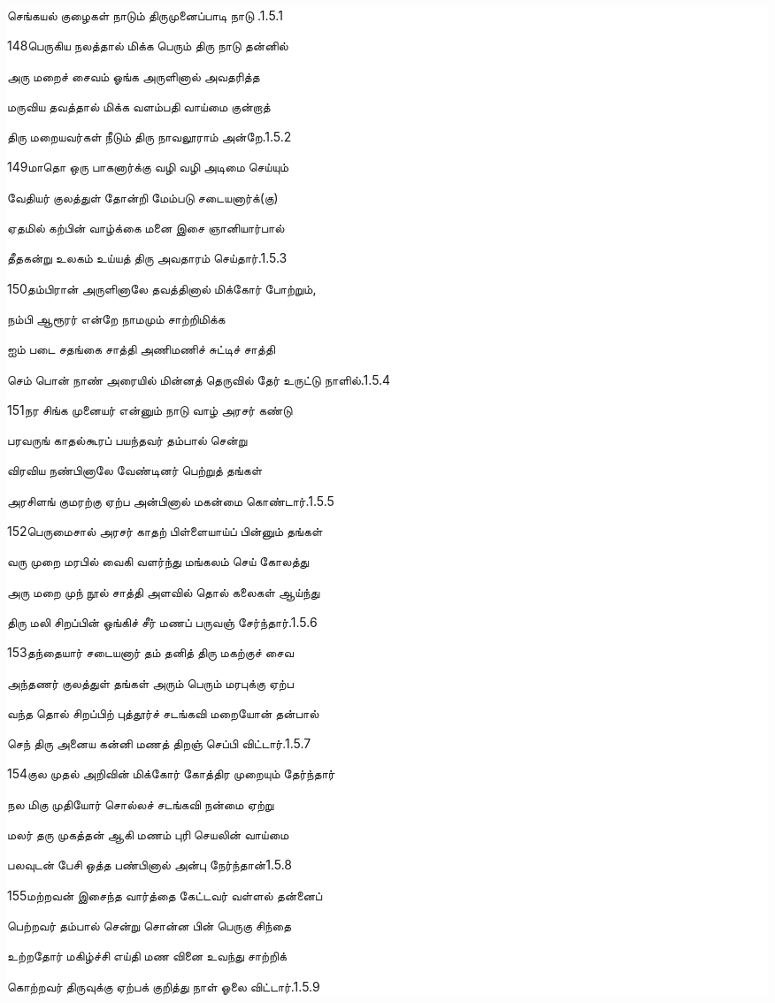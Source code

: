 செங்கயல் குழைகள் நாடும் திருமுனைப்பாடி நாடு .1.5.1

 148பெருகிய நலத்தால் மிக்க பெரும் திரு நாடு தன்னில்  

அரு மறைச் சைவம் ஓங்க அருளினால் அவதரித்த  

மருவிய தவத்தால் மிக்க வளம்பதி வாய்மை குன்றாத்  

திரு மறையவர்கள் நீடும் திரு நாவலூராம் அன்றே.1.5.2

 149மாதொ ஒரு பாகனார்க்கு வழி வழி அடிமை செய்யும்  

வேதியர் குலத்துள் தோன்றி மேம்படு சடையனார்க்(கு)  

ஏதமில் கற்பின் வாழ்க்கை மனை இசை ஞானியார்பால்  

தீதகன்று உலகம் உய்யத் திரு அவதாரம் செய்தார்.1.5.3

 150தம்பிரான் அருளினாலே தவத்தினால் மிக்கோர் போற்றும்,  

நம்பி ஆரூரர் என்றே நாமமும் சாற்றிமிக்க  

ஐம் படை சதங்கை சாத்தி அணிமணிச் சுட்டிச் சாத்தி  

செம் பொன் நாண் அரையில் மின்னத் தெருவில் தேர் உருட்டு நாளில்.1.5.4

 151நர சிங்க முனையர் என்னும் நாடு வாழ் அரசர் கண்டு  

பரவருங் காதல்கூரப் பயந்தவர் தம்பால் சென்று  

விரவிய நண்பினாலே வேண்டினர் பெற்றுத் தங்கள்  

அரசிளங் குமரற்கு ஏற்ப அன்பினால் மகன்மை கொண்டார்.1.5.5

 152பெருமைசால் அரசர் காதற் பிள்ளையாய்ப் பின்னும் தங்கள்  

வரு முறை மரபில் வைகி வளர்ந்து மங்கலம் செய் கோலத்து  

அரு மறை முந் நூல் சாத்தி அளவில் தொல் கலைகள் ஆய்ந்து  

திரு மலி சிறப்பின் ஓங்கிச் சீர் மணப் பருவஞ் சேர்ந்தார்.1.5.6

 153தந்தையார் சடையனார் தம் தனித் திரு மகற்குச் சைவ  

அந்தணர் குலத்துள் தங்கள் அரும் பெரும் மரபுக்கு ஏற்ப  

வந்த தொல் சிறப்பிற் புத்தூர்ச் சடங்கவி மறையோன் தன்பால்  

செந் திரு அனைய கன்னி மணத் திறஞ் செப்பி விட்டார்.1.5.7

 154குல முதல் அறிவின் மிக்கோர் கோத்திர முறையும் தேர்ந்தார்  

நல மிகு முதியோர் சொல்லச் சடங்கவி நன்மை ஏற்று  

மலர் தரு முகத்தன் ஆகி மணம் புரி செயலின் வாய்மை  

பலவுடன் பேசி ஒத்த பண்பினால் அன்பு நேர்ந்தான்1.5.8

 155மற்றவன் இசைந்த வார்த்தை கேட்டவர் வள்ளல் தன்னைப்  

பெற்றவர் தம்பால் சென்று சொன்ன பின் பெருகு சிந்தை  

உற்றதோர் மகிழ்ச்சி எய்தி மண வினை உவந்து சாற்றிக்  

கொற்றவர் திருவுக்கு ஏற்பக் குறித்து நாள் ஓலை விட்டார்.1.5.9
